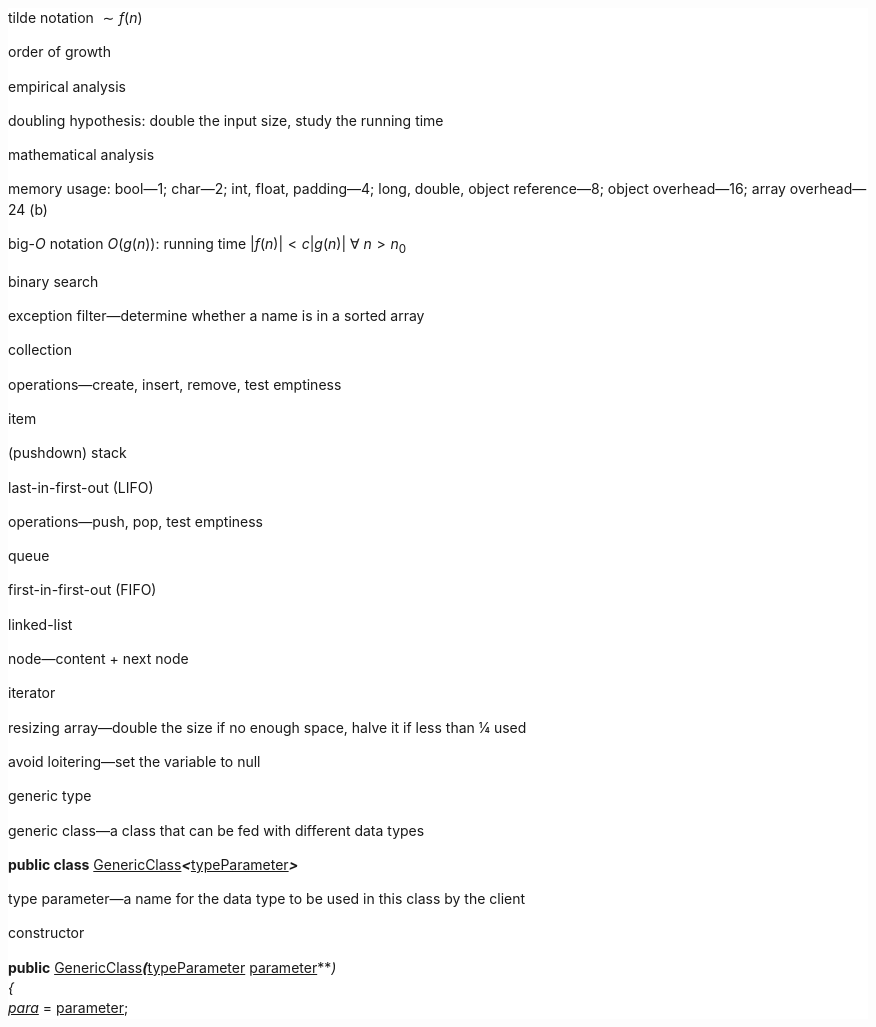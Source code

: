 tilde notation  ∼ *f*(*n*)

order of growth

empirical analysis

doubling hypothesis: double the input size, study the running time

mathematical analysis

memory usage: bool—1; char—2; int, float, padding—4; long, double,
object reference—8; object overhead—16; array overhead—24 (b)

big-*O* notation *O*(*g*(*n*)): running time
|*f*(*n*)| < *c*|*g*(*n*)| ∀ *n* > *n*<sub>0</sub>

binary search

exception filter—determine whether a name is in a sorted array

collection

operations—create, insert, remove, test emptiness

item

(pushdown) stack

last-in-first-out (LIFO)

operations—push, pop, test emptiness

queue

first-in-first-out (FIFO)

linked-list

node—content + next node

iterator

resizing array—double the size if no enough space, halve it if less than
¼ used

avoid loitering—set the variable to null

generic type

generic class—a class that can be fed with different data types

**public class**
<u>GenericClass</u>***<***<u>typeParameter</u>***>***

type parameter—a name for the data type to be used in this class by the
client

constructor

**public** <u>GenericClass</u>***(***<u>typeParameter</u>
<u>parameter</u>***)  
{  
*<u>para</u>** = <u>parameter</u>;
